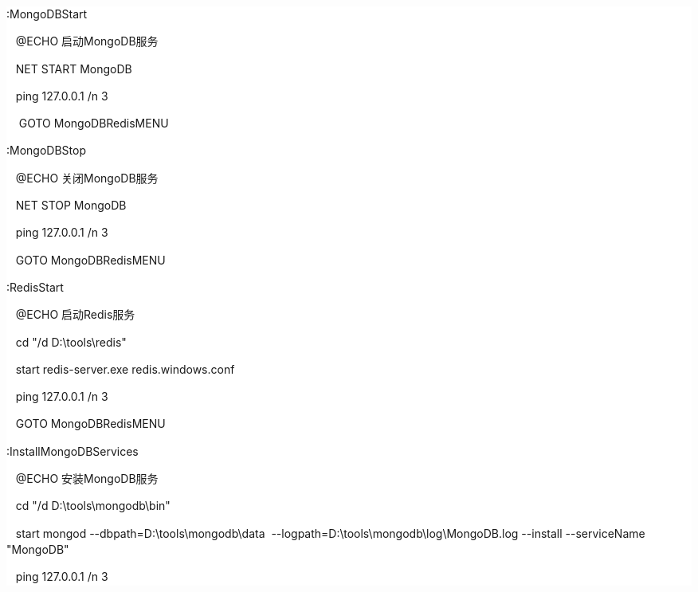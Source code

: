 <p>
    :MongoDBStart&nbsp;
</p>
<p>
    <span class="Apple-tab-span" style="white-space:pre">	</span>@ECHO 启动MongoDB服务
</p>
<p>
    <span class="Apple-tab-span" style="white-space:pre">	</span>NET START MongoDB
</p>
<p>
    <span class="Apple-tab-span" style="white-space:pre">	</span>ping 127.0.0.1 /n 3
</p>
<p>
    &nbsp; &nbsp; GOTO MongoDBRedisMENU
</p>
<p>
    :MongoDBStop
</p>
<p>
    <span class="Apple-tab-span" style="white-space:pre">	</span>@ECHO 关闭MongoDB服务
</p>
<p>
    <span class="Apple-tab-span" style="white-space:pre">	</span>NET STOP MongoDB
</p>
<p>
    <span class="Apple-tab-span" style="white-space:pre">	</span>ping 127.0.0.1 /n 3
</p>
<p>
    <span class="Apple-tab-span" style="white-space:pre">	</span>GOTO MongoDBRedisMENU
</p>
<p>
    :RedisStart
</p>
<p>
    <span class="Apple-tab-span" style="white-space:pre">	</span>@ECHO 启动Redis服务
</p>
<p>
    <span class="Apple-tab-span" style="white-space:pre">	</span>cd &quot;/d D:\tools\redis&quot;
</p>
<p>
    <span class="Apple-tab-span" style="white-space:pre">	</span>start redis-server.exe redis.windows.conf
</p>
<p>
    <span class="Apple-tab-span" style="white-space:pre">	</span>ping 127.0.0.1 /n 3
</p>
<p>
    <span class="Apple-tab-span" style="white-space:pre">	</span>GOTO MongoDBRedisMENU
</p>
<p>
    :InstallMongoDBServices
</p>
<p>
    <span class="Apple-tab-span" style="white-space:pre">	</span>@ECHO 安装MongoDB服务
</p>
<p>
    <span class="Apple-tab-span" style="white-space:pre">	</span>cd &quot;/d D:\tools\mongodb\bin&quot;
</p>
<p>
    <span class="Apple-tab-span" style="white-space:pre">	</span>start mongod --dbpath=D:\tools\mongodb\data &nbsp;--logpath=D:\tools\mongodb\log\MongoDB.log --install --serviceName &quot;MongoDB&quot;
</p>
<p>
    <span class="Apple-tab-span" style="white-space:pre">	</span>ping 127.0.0.1 /n 3